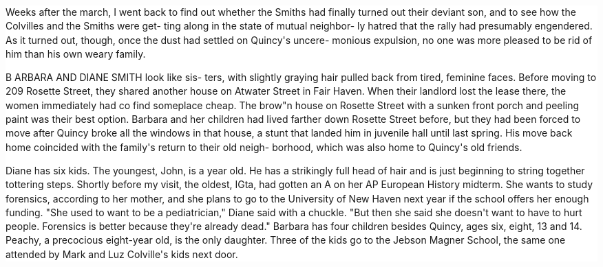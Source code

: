 Weeks after the march, I went back to 
find out whether the Smiths had finally 
turned out their deviant son, and to see 
how the Colvilles and the Smiths were get-
ting along in the state of mutual neighbor-
ly hatred that the rally had presumably 
engendered. As it turned out, though, once 
the dust had settled on Quincy's uncere-
monious expulsion, no one was more 
pleased to be rid of him than his own weary 
family. 

B
ARBARA AND DIANE SMITH look like sis-
ters, with slightly graying hair pulled 
back from tired, feminine faces. Before 
moving to 209 Rosette Street, they shared 
another house on Atwater Street in Fair 
Haven. When their landlord lost the lease 
there, the women immediately had co find 
someplace cheap. The brow"n house on 
Rosette Street with a sunken front porch 
and peeling paint was their best option. 
Barbara and her children had lived farther 
down Rosette Street before, but they had 
been forced to move after Quincy broke all 
the windows in that house, a stunt that 
landed him in juvenile hall until last 
spring. His move back home coincided 
with the family's return to their old neigh-
borhood, which was also home to Quincy's 
old friends. 

Diane has six kids. The youngest, 
John, is a year old. He has a strikingly full 
head of hair and is just beginning to string 
together tottering steps. Shortly before my 
visit, the oldest, IGta, had gotten an A on 
her AP European History midterm. She 
wants to study forensics, according to her 
mother, and she plans to go to the 
University of New Haven next year if the 
school offers her enough funding. "She 
used to want to be a pediatrician," Diane 
said with a chuckle. "But then she said she 
doesn't want to have to hurt people. 
Forensics is better because they're already 
dead." Barbara has four children besides 
Quincy, ages six, eight, 13 and 14. Peachy, a 
precocious eight-year old, is the only 
daughter. Three of the kids go to the 
Jebson Magner School, the same one 
attended by Mark and Luz Colville's kids 
next door. 
